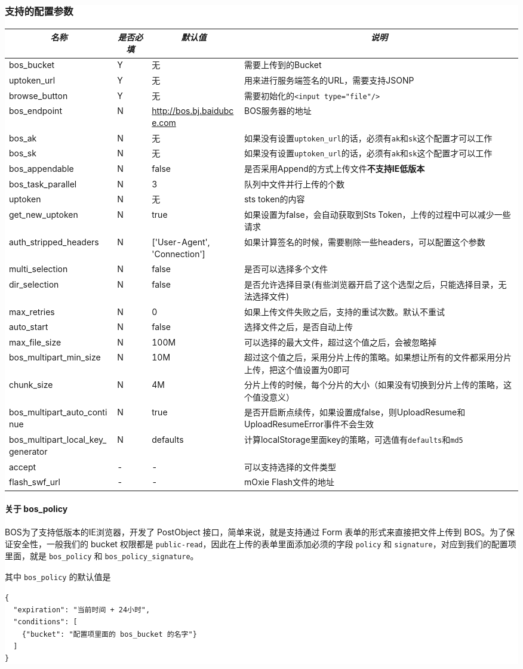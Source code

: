 
### 支持的配置参数

|*名称*|*是否必填*|*默认值*|*说明*|
|-----|---------|-------|-----|
|bos_bucket|Y|无|需要上传到的Bucket|
|uptoken_url|Y|无|用来进行服务端签名的URL，需要支持JSONP|
|browse_button|Y|无|需要初始化的`<input type="file"/>`|
|bos_endpoint|N|http://bos.bj.baidubce.com|BOS服务器的地址|
|bos_ak|N|无|如果没有设置`uptoken_url`的话，必须有`ak`和`sk`这个配置才可以工作|
|bos_sk|N|无|如果没有设置`uptoken_url`的话，必须有`ak`和`sk`这个配置才可以工作|
|bos_appendable|N|false|是否采用Append的方式上传文件**不支持IE低版本**|
|bos_task_parallel|N|3|队列中文件并行上传的个数|
|uptoken|N|无|sts token的内容|
|get_new_uptoken|N|true|如果设置为false，会自动获取到Sts Token，上传的过程中可以减少一些请求|
|auth_stripped_headers|N|['User-Agent', 'Connection']|如果计算签名的时候，需要剔除一些headers，可以配置这个参数|
|multi_selection|N|false|是否可以选择多个文件|
|dir_selection|N|false|是否允许选择目录(有些浏览器开启了这个选型之后，只能选择目录，无法选择文件)|
|max_retries|N|0|如果上传文件失败之后，支持的重试次数。默认不重试|
|auto_start|N|false|选择文件之后，是否自动上传|
|max_file_size|N|100M|可以选择的最大文件，超过这个值之后，会被忽略掉|
|bos_multipart_min_size|N|10M|超过这个值之后，采用分片上传的策略。如果想让所有的文件都采用分片上传，把这个值设置为0即可|
|chunk_size|N|4M|分片上传的时候，每个分片的大小（如果没有切换到分片上传的策略，这个值没意义）|
|bos_multipart_auto_continue|N|true|是否开启断点续传，如果设置成false，则UploadResume和UploadResumeError事件不会生效|
|bos_multipart_local_key_generator|N|defaults|计算localStorage里面key的策略，可选值有`defaults`和`md5`|
|accept|-|-|可以支持选择的文件类型|
|flash_swf_url|-|-|mOxie Flash文件的地址|

#### 关于 bos_policy

BOS为了支持低版本的IE浏览器，开发了 PostObject 接口，简单来说，就是支持通过 Form 表单的形式来直接把文件上传到 BOS。为了保证安全性，一般我们的 bucket 权限都是 `public-read`，因此在上传的表单里面添加必须的字段 `policy` 和 `signature`，对应到我们的配置项里面，就是 `bos_policy` 和 `bos_policy_signature`。

其中 `bos_policy` 的默认值是

```
{
  "expiration": "当前时间 + 24小时",
  "conditions": [
    {"bucket": "配置项里面的 bos_bucket 的名字"}
  ]
}
```
